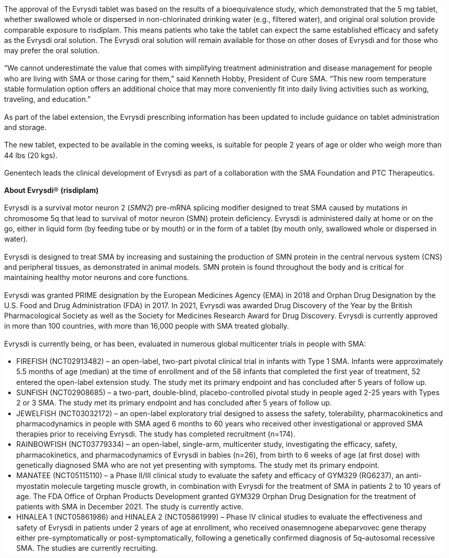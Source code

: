 The approval of the Evrysdi tablet was based on the results of a bioequivalence study, which demonstrated that the 5 mg tablet, whether swallowed whole or dispersed in non-chlorinated drinking water (e.g., filtered water), and original oral solution provide comparable exposure to risdiplam. This means patients who take the tablet can expect the same established efficacy and safety as the Evrysdi oral solution. The Evrysdi oral solution will remain available for those on other doses of Evrysdi and for those who may prefer the oral solution.

“We cannot underestimate the value that comes with simplifying treatment administration and disease management for people who are living with SMA or those caring for them,” said Kenneth Hobby, President of Cure SMA. “This new room temperature stable formulation option offers an additional choice that may more conveniently fit into daily living activities such as working, traveling, and education.”

As part of the label extension, the Evrysdi prescribing information has been updated to include guidance on tablet administration and storage.

The new tablet, expected to be available in the coming weeks, is suitable for people 2 years of age or older who weigh more than 44 lbs (20 kgs).

Genentech leads the clinical development of Evrysdi as part of a collaboration with the SMA Foundation and PTC Therapeutics.

**About Evrysdi**® **(risdiplam)**

Evrysdi is a survival motor neuron 2 (*SMN2*) pre-mRNA splicing modifier designed to treat SMA caused by mutations in chromosome 5q that lead to survival of motor neuron (SMN) protein deficiency. Evrysdi is administered daily at home or on the go, either in liquid form (by feeding tube or by mouth) or in the form of a tablet (by mouth only, swallowed whole or dispersed in water).

Evrysdi is designed to treat SMA by increasing and sustaining the production of SMN protein in the central nervous system (CNS) and peripheral tissues, as demonstrated in animal models. SMN protein is found throughout the body and is critical for maintaining healthy motor neurons and core functions.

Evrysdi was granted PRIME designation by the European Medicines Agency (EMA) in 2018 and Orphan Drug Designation by the U.S. Food and Drug Administration (FDA) in 2017. In 2021, Evrysdi was awarded Drug Discovery of the Year by the British Pharmacological Society as well as the Society for Medicines Research Award for Drug Discovery. Evrysdi is currently approved in more than 100 countries, with more than 16,000 people with SMA treated globally.

Evrysdi is currently being, or has been, evaluated in numerous global multicenter trials in people with SMA:

* FIREFISH (NCT02913482) – an open-label, two-part pivotal clinical trial in infants with Type 1 SMA. Infants were approximately 5.5 months of age (median) at the time of enrollment and of the 58 infants that completed the first year of treatment, 52 entered the open-label extension study. The study met its primary endpoint and has concluded after 5 years of follow up.
* SUNFISH (NCT02908685) – a two-part, double-blind, placebo-controlled pivotal study in people aged 2-25 years with Types 2 or 3 SMA. The study met its primary endpoint and has concluded after 5 years of follow up.
* JEWELFISH (NCT03032172) – an open-label exploratory trial designed to assess the safety, tolerability, pharmacokinetics and pharmacodynamics in people with SMA aged 6 months to 60 years who received other investigational or approved SMA therapies prior to receiving Evrysdi. The study has completed recruitment (n=174).
* RAINBOWFISH (NCT03779334) – an open-label, single-arm, multicenter study, investigating the efficacy, safety, pharmacokinetics, and pharmacodynamics of Evrysdi in babies (n=26), from birth to 6 weeks of age (at first dose) with genetically diagnosed SMA who are not yet presenting with symptoms. The study met its primary endpoint.
* MANATEE (NCT05115110) – a Phase II/III clinical study to evaluate the safety and efficacy of GYM329 (RG6237), an anti-myostatin molecule targeting muscle growth, in combination with Evrysdi for the treatment of SMA in patients 2 to 10 years of age. The FDA Office of Orphan Products Development granted GYM329 Orphan Drug Designation for the treatment of patients with SMA in December 2021. The study is currently active.
* HINALEA 1 (NCT05861986) and HINALEA 2 (NCT05861999) – Phase IV clinical studies to evaluate the effectiveness and safety of Evrysdi in patients under 2 years of age at enrollment, who received onasemnogene abeparvovec gene therapy either pre-symptomatically or post-symptomatically, following a genetically confirmed diagnosis of 5q–autosomal recessive SMA. The studies are currently recruiting.